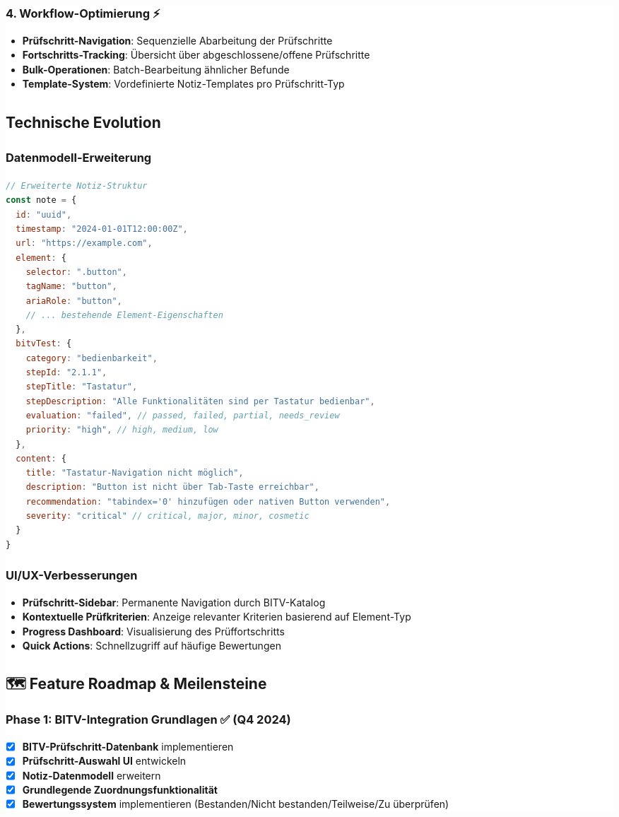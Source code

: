 ### 4. Workflow-Optimierung ⚡
- **Prüfschritt-Navigation**: Sequenzielle Abarbeitung der Prüfschritte
- **Fortschritts-Tracking**: Übersicht über abgeschlossene/offene Prüfschritte
- **Bulk-Operationen**: Batch-Bearbeitung ähnlicher Befunde
- **Template-System**: Vordefinierte Notiz-Templates pro Prüfschritt-Typ

## Technische Evolution

### Datenmodell-Erweiterung
```javascript
// Erweiterte Notiz-Struktur
const note = {
  id: "uuid",
  timestamp: "2024-01-01T12:00:00Z",
  url: "https://example.com",
  element: {
    selector: ".button",
    tagName: "button",
    ariaRole: "button",
    // ... bestehende Element-Eigenschaften
  },
  bitvTest: {
    category: "bedienbarkeit",
    stepId: "2.1.1",
    stepTitle: "Tastatur",
    stepDescription: "Alle Funktionalitäten sind per Tastatur bedienbar",
    evaluation: "failed", // passed, failed, partial, needs_review
    priority: "high", // high, medium, low
  },
  content: {
    title: "Tastatur-Navigation nicht möglich",
    description: "Button ist nicht über Tab-Taste erreichbar",
    recommendation: "tabindex='0' hinzufügen oder nativen Button verwenden",
    severity: "critical" // critical, major, minor, cosmetic
  }
}
```

### UI/UX-Verbesserungen
- **Prüfschritt-Sidebar**: Permanente Navigation durch BITV-Katalog
- **Kontextuelle Prüfkriterien**: Anzeige relevanter Kriterien basierend auf Element-Typ
- **Progress Dashboard**: Visualisierung des Prüffortschritts
- **Quick Actions**: Schnellzugriff auf häufige Bewertungen

## 🗺️ Feature Roadmap & Meilensteine

### Phase 1: BITV-Integration Grundlagen ✅ (Q4 2024)
- [x] **BITV-Prüfschritt-Datenbank** implementieren
- [x] **Prüfschritt-Auswahl UI** entwickeln
- [x] **Notiz-Datenmodell** erweitern
- [x] **Grundlegende Zuordnungsfunktionalität**
- [x] **Bewertungssystem** implementieren (Bestanden/Nicht bestanden/Teilweise/Zu überprüfen)
